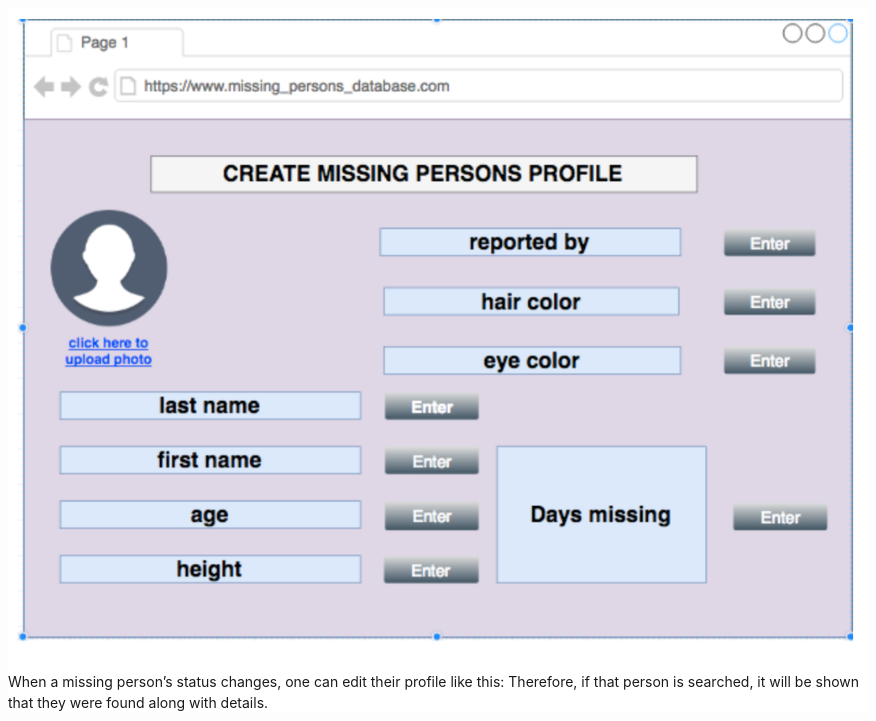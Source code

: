 ![capture](images/capture.png)

When a missing person’s status changes, one can edit their profile like this:
Therefore, if that person is searched, it will be shown that they were found along with details.
